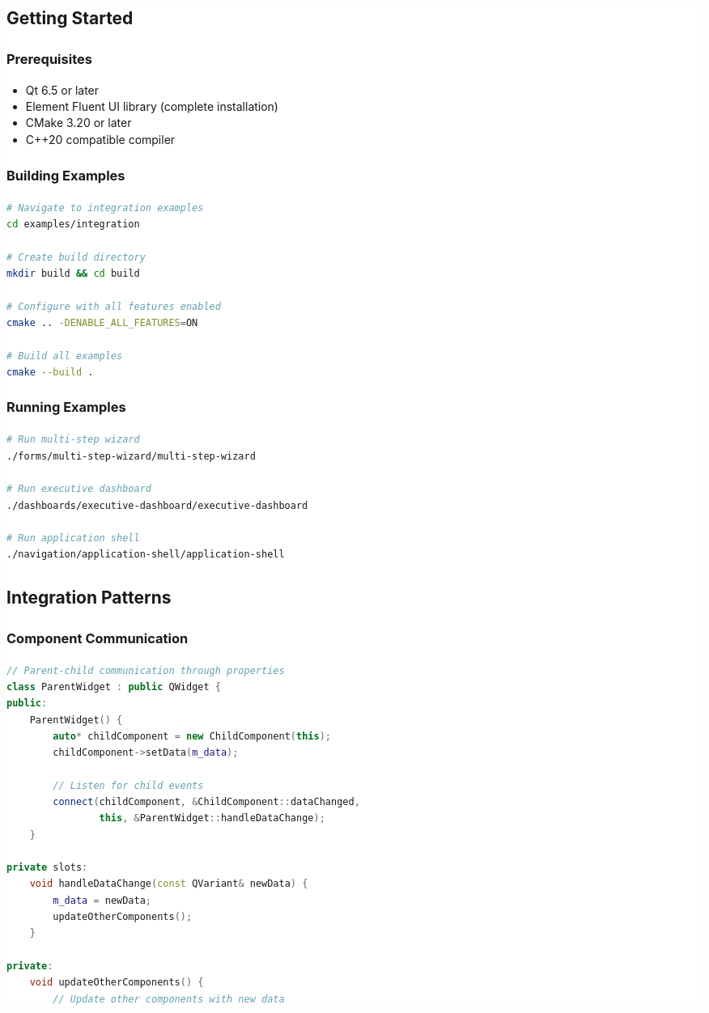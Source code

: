 ## Getting Started

### Prerequisites

- Qt 6.5 or later
- Element Fluent UI library (complete installation)
- CMake 3.20 or later
- C++20 compatible compiler

### Building Examples

```bash
# Navigate to integration examples
cd examples/integration

# Create build directory
mkdir build && cd build

# Configure with all features enabled
cmake .. -DENABLE_ALL_FEATURES=ON

# Build all examples
cmake --build .
```

### Running Examples

```bash
# Run multi-step wizard
./forms/multi-step-wizard/multi-step-wizard

# Run executive dashboard
./dashboards/executive-dashboard/executive-dashboard

# Run application shell
./navigation/application-shell/application-shell
```

## Integration Patterns

### Component Communication

```cpp
// Parent-child communication through properties
class ParentWidget : public QWidget {
public:
    ParentWidget() {
        auto* childComponent = new ChildComponent(this);
        childComponent->setData(m_data);
        
        // Listen for child events
        connect(childComponent, &ChildComponent::dataChanged,
                this, &ParentWidget::handleDataChange);
    }
    
private slots:
    void handleDataChange(const QVariant& newData) {
        m_data = newData;
        updateOtherComponents();
    }
    
private:
    void updateOtherComponents() {
        // Update other components with new data
```